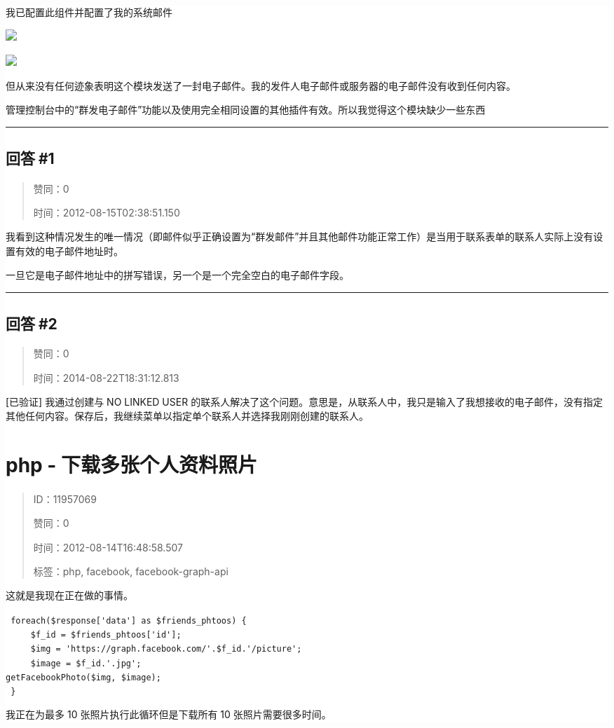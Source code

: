 我已配置此组件并配置了我的系统邮件

![](../Images/78795762b2a774cdc852ddc90f449e29.png)

![](../Images/66730cc8e55d92a9dcda456ede0d9955.png)

但从来没有任何迹象表明这个模块发送了一封电子邮件。我的发件人电子邮件或服务器的电子邮件没有收到任何内容。

管理控制台中的“群发电子邮件”功能以及使用完全相同设置的其他插件有效。所以我觉得这个模块缺少一些东西

* * *

## 回答 #1

> 赞同：0
> 
> 时间：2012-08-15T02:38:51.150

我看到这种情况发生的唯一情况（即邮件似乎正确设置为“群发邮件”并且其他邮件功能正常工作）是当用于联系表单的联系人实际上没有设置有效的电子邮件地址时。

一旦它是电子邮件地址中的拼写错误，另一个是一个完全空白的电子邮件字段。

* * *

## 回答 #2

> 赞同：0
> 
> 时间：2014-08-22T18:31:12.813

[已验证] 我通过创建与 NO LINKED USER 的联系人解决了这个问题。意思是，从联系人中，我只是输入了我想接收的电子邮件，没有指定其他任何内容。保存后，我继续菜单以指定单个联系人并选择我刚刚创建的联系人。

# php - 下载多张个人资料照片

> ID：11957069
> 
> 赞同：0
> 
> 时间：2012-08-14T16:48:58.507
> 
> 标签：php, facebook, facebook-graph-api

这就是我现在正在做的事情。

```
 foreach($response['data'] as $friends_phtoos) {
     $f_id = $friends_phtoos['id'];
     $img = 'https://graph.facebook.com/'.$f_id.'/picture';
     $image = $f_id.'.jpg';
getFacebookPhoto($img, $image);
 } 
```

我正在为最多 10 张照片执行此循环但是下载所有 10 张照片需要很多时间。
